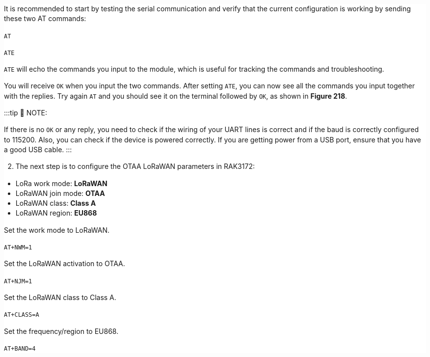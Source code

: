 It is recommended to start by testing the serial communication and verify that the current configuration is working by sending these two AT commands:

```
AT
```

```
ATE
```

`ATE` will echo the commands you input to the module, which is useful for tracking the commands and troubleshooting.

You will receive `OK` when you input the two commands. After setting `ATE`, you can now see all the commands you input together with the replies. Try again `AT` and you should see it on the terminal followed by `OK`, as shown in **Figure 218**.

:::tip 📝 NOTE:

If there is no `OK` or any reply, you need to check if the wiring of your UART lines is correct and if the baud is correctly configured to 115200. Also, you can check if the device is powered correctly. If you are getting power from a USB port, ensure that you have a good USB cable.
:::

<rk-img
  src="/assets/images/wisduo/rak3172-module/quickstart/atstart.png"
  width="90%"
  caption="at+version command response"
/>

2. The next step is to configure the OTAA LoRaWAN parameters in RAK3172:

- LoRa work mode: **LoRaWAN**
- LoRaWAN join mode: **OTAA**
- LoRaWAN class: **Class A**
- LoRaWAN region: **EU868**

Set the work mode to LoRaWAN.

```
AT+NWM=1
```

Set the LoRaWAN activation to OTAA.

```
AT+NJM=1
```

Set the LoRaWAN class to Class A.

```
AT+CLASS=A
```

Set the frequency/region to EU868.

```
AT+BAND=4
```
